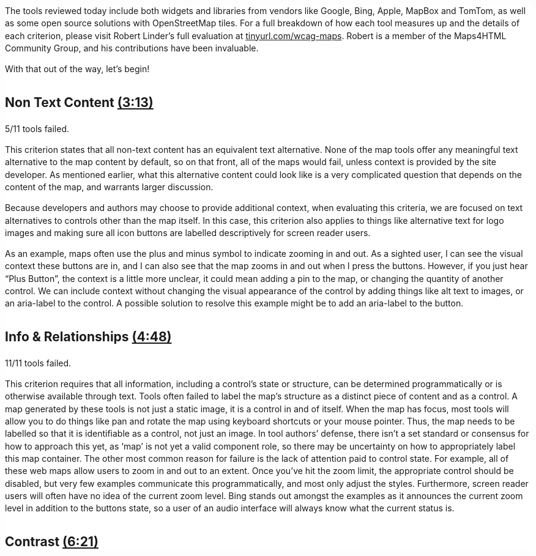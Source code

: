 The tools reviewed today include both widgets and libraries from vendors like Google, Bing, Apple, MapBox and TomTom, as well as some open source solutions with OpenStreetMap tiles. For a full breakdown of how each tool measures up and the details of each criterion, please visit Robert Linder’s full evaluation at [tinyurl.com/wcag-maps](https://tinyurl.com/wcag-maps). Robert is a member of the Maps4HTML Community Group, and his contributions have been invaluable.

With that out of the way, let’s begin!

## Non Text Content [(3:13)](#player)

5/11 tools failed.

This criterion states that all non-text content has an equivalent text alternative. None of the map tools offer any meaningful text alternative to the map content by default, so on that front, all of the maps would fail, unless context is provided by the site developer. As mentioned earlier, what this alternative content could look like is a very complicated question that depends on the content of the map, and warrants larger discussion.

Because developers and authors may choose to provide additional context, when evaluating this criteria, we are focused on text alternatives to controls other than the map itself. In this case, this criterion also applies to things like alternative text for logo images and making sure all icon buttons are labelled descriptively for screen reader users.

As an example, maps often use the plus and minus symbol to indicate zooming in and out. As a sighted user, I can see the visual context these buttons are in, and I can also see that the map zooms in and out when I press the buttons. However, if you just hear “Plus Button”, the context is a little more unclear, it could mean adding a pin to the map, or changing the quantity of another control. We can include context without changing the visual appearance of the control by adding things like alt text to images, or an aria-label to the control. A possible solution to resolve this example might be to add an aria-label to the button.

## Info & Relationships [(4:48)](#player)

11/11 tools failed.

This criterion requires that all information, including a control’s state or structure, can be determined programmatically or is otherwise available through text.
Tools often failed to label the map’s structure as a distinct piece of content and as a control. A map generated by these tools is not just a static image, it is a control in and of itself. When the map has focus, most tools will allow you to do things like pan and rotate the map using keyboard shortcuts or your mouse pointer. Thus, the map needs to be labelled so that it is identifiable as a control, not just an image. In tool authors’ defense, there isn’t a set standard or consensus for how to approach this yet, as ‘map’ is not yet a valid component role, so there may be uncertainty on how to appropriately label this map container.
The other most common reason for failure is the lack of attention paid to control state. For example, all of these web maps allow users to zoom in and out to an extent. Once you’ve hit the zoom limit, the appropriate control should be disabled, but very few examples communicate this programmatically, and most only adjust the styles. Furthermore, screen reader users will often have no idea of the current zoom level. Bing stands out amongst the examples as it announces the current zoom level in addition to the buttons state, so a user of an audio interface will always know what the current status is.

## Contrast [(6:21)](#player)
